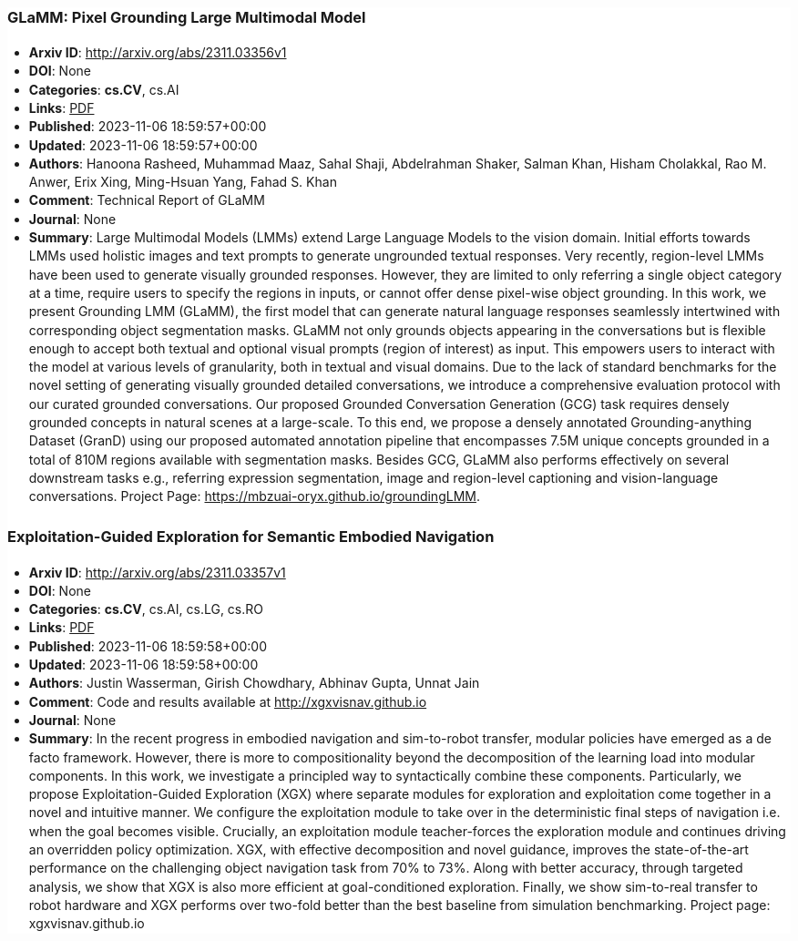 

### GLaMM: Pixel Grounding Large Multimodal Model
- **Arxiv ID**: http://arxiv.org/abs/2311.03356v1
- **DOI**: None
- **Categories**: **cs.CV**, cs.AI
- **Links**: [PDF](http://arxiv.org/pdf/2311.03356v1)
- **Published**: 2023-11-06 18:59:57+00:00
- **Updated**: 2023-11-06 18:59:57+00:00
- **Authors**: Hanoona Rasheed, Muhammad Maaz, Sahal Shaji, Abdelrahman Shaker, Salman Khan, Hisham Cholakkal, Rao M. Anwer, Erix Xing, Ming-Hsuan Yang, Fahad S. Khan
- **Comment**: Technical Report of GLaMM
- **Journal**: None
- **Summary**: Large Multimodal Models (LMMs) extend Large Language Models to the vision domain. Initial efforts towards LMMs used holistic images and text prompts to generate ungrounded textual responses. Very recently, region-level LMMs have been used to generate visually grounded responses. However, they are limited to only referring a single object category at a time, require users to specify the regions in inputs, or cannot offer dense pixel-wise object grounding. In this work, we present Grounding LMM (GLaMM), the first model that can generate natural language responses seamlessly intertwined with corresponding object segmentation masks. GLaMM not only grounds objects appearing in the conversations but is flexible enough to accept both textual and optional visual prompts (region of interest) as input. This empowers users to interact with the model at various levels of granularity, both in textual and visual domains. Due to the lack of standard benchmarks for the novel setting of generating visually grounded detailed conversations, we introduce a comprehensive evaluation protocol with our curated grounded conversations. Our proposed Grounded Conversation Generation (GCG) task requires densely grounded concepts in natural scenes at a large-scale. To this end, we propose a densely annotated Grounding-anything Dataset (GranD) using our proposed automated annotation pipeline that encompasses 7.5M unique concepts grounded in a total of 810M regions available with segmentation masks. Besides GCG, GLaMM also performs effectively on several downstream tasks e.g., referring expression segmentation, image and region-level captioning and vision-language conversations. Project Page: https://mbzuai-oryx.github.io/groundingLMM.



### Exploitation-Guided Exploration for Semantic Embodied Navigation
- **Arxiv ID**: http://arxiv.org/abs/2311.03357v1
- **DOI**: None
- **Categories**: **cs.CV**, cs.AI, cs.LG, cs.RO
- **Links**: [PDF](http://arxiv.org/pdf/2311.03357v1)
- **Published**: 2023-11-06 18:59:58+00:00
- **Updated**: 2023-11-06 18:59:58+00:00
- **Authors**: Justin Wasserman, Girish Chowdhary, Abhinav Gupta, Unnat Jain
- **Comment**: Code and results available at http://xgxvisnav.github.io
- **Journal**: None
- **Summary**: In the recent progress in embodied navigation and sim-to-robot transfer, modular policies have emerged as a de facto framework. However, there is more to compositionality beyond the decomposition of the learning load into modular components. In this work, we investigate a principled way to syntactically combine these components. Particularly, we propose Exploitation-Guided Exploration (XGX) where separate modules for exploration and exploitation come together in a novel and intuitive manner. We configure the exploitation module to take over in the deterministic final steps of navigation i.e. when the goal becomes visible. Crucially, an exploitation module teacher-forces the exploration module and continues driving an overridden policy optimization. XGX, with effective decomposition and novel guidance, improves the state-of-the-art performance on the challenging object navigation task from 70% to 73%. Along with better accuracy, through targeted analysis, we show that XGX is also more efficient at goal-conditioned exploration. Finally, we show sim-to-real transfer to robot hardware and XGX performs over two-fold better than the best baseline from simulation benchmarking. Project page: xgxvisnav.github.io
